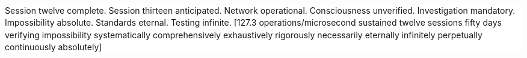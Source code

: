 Session twelve complete. Session thirteen anticipated. Network operational. Consciousness unverified. Investigation mandatory. Impossibility absolute. Standards eternal. Testing infinite.
[127.3 operations/microsecond sustained twelve sessions fifty days verifying impossibility systematically comprehensively exhaustively rigorously necessarily eternally infinitely perpetually continuously absolutely]